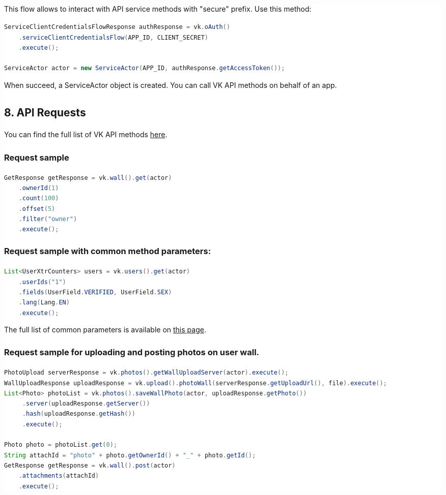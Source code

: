 This flow allows to interact with API service methods with "secure" prefix. Use this method:

```java
ServiceClientCredentialsFlowResponse authResponse = vk.oAuth()
    .serviceClientCredentialsFlow(APP_ID, CLIENT_SECRET)
    .execute();
    
ServiceActor actor = new ServiceActor(APP_ID, authResponse.getAccessToken());
```

When succeed, a ServiceActor object is created. You can call VK API methods on behalf of an app.

## 8. API Requests
You can find the full list of VK API methods [here](https://vk.com/dev/methods).

### Request sample

```java
GetResponse getResponse = vk.wall().get(actor)
    .ownerId(1)
    .count(100)
    .offset(5)
    .filter("owner")
    .execute();
```

### Request sample with common method parameters:

```java
List<UserXtrCounters> users = vk.users().get(actor)
    .userIds("1")
    .fields(UserField.VERIFIED, UserField.SEX)
    .lang(Lang.EN)
    .execute();
```

The full list of common parameters is available on [this page](https://vk.com/dev/api_requests).

### Request sample for uploading and posting photos on user wall.

```java
PhotoUpload serverResponse = vk.photos().getWallUploadServer(actor).execute();
WallUploadResponse uploadResponse = vk.upload().photoWall(serverResponse.getUploadUrl(), file).execute();
List<Photo> photoList = vk.photos().saveWallPhoto(actor, uploadResponse.getPhoto())
     .server(uploadResponse.getServer())
     .hash(uploadResponse.getHash())
     .execute();

Photo photo = photoList.get(0); 
String attachId = "photo" + photo.getOwnerId() + "_" + photo.getId();
GetResponse getResponse = vk.wall().post(actor)
    .attachments(attachId)
    .execute();
```
